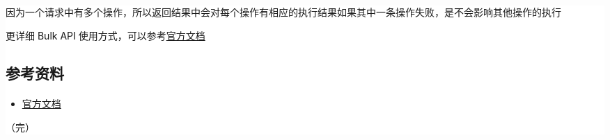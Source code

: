 因为一个请求中有多个操作，所以返回结果中会对每个操作有相应的执行结果如果其中一条操作失败，是不会影响其他操作的执行

更详细 Bulk API 使用方式，可以参考[官方文档](https://www.elastic.co/guide/en/elasticsearch/reference/7.13/docs-bulk.html)

## 参考资料

* [官方文档](https://www.elastic.co/guide/en/elasticsearch/reference/7.13/index.html)

（完）